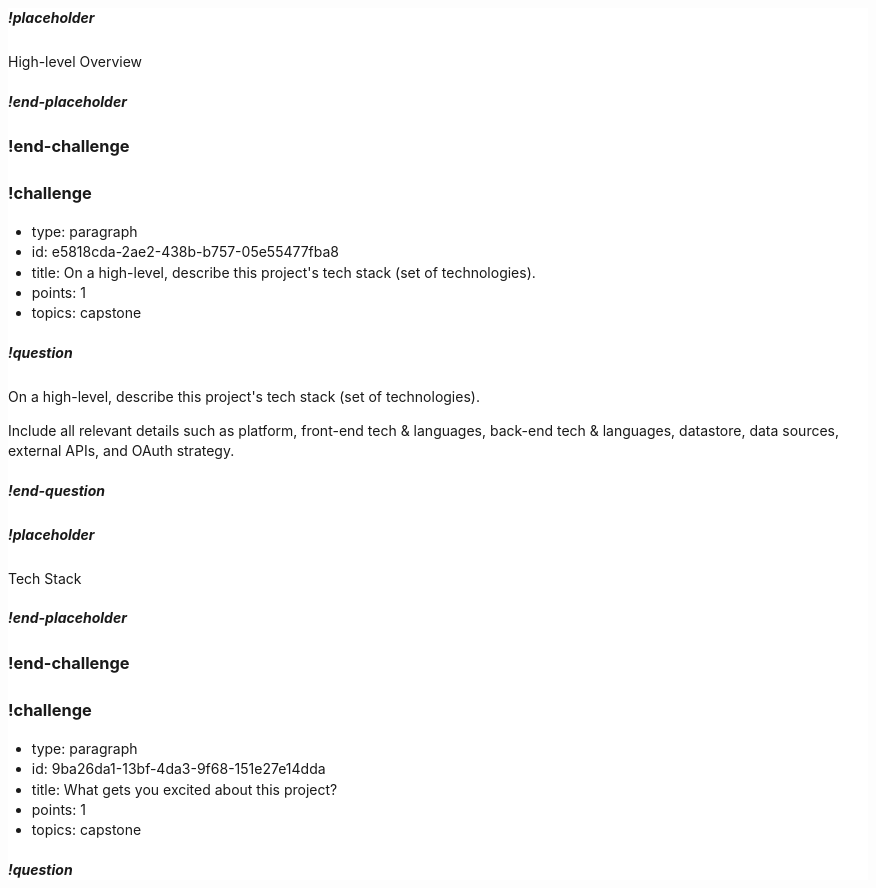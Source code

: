 ##### !placeholder

High-level Overview

##### !end-placeholder






### !end-challenge






### !challenge

* type: paragraph
* id: e5818cda-2ae2-438b-b757-05e55477fba8
* title: On a high-level, describe this project's tech stack (set of technologies).
* points: 1
* topics: capstone

##### !question

On a high-level, describe this project's tech stack (set of technologies).

Include all relevant details such as platform, front-end tech & languages, back-end tech & languages, datastore, data sources, external APIs, and OAuth strategy.

##### !end-question

##### !placeholder

Tech Stack


##### !end-placeholder






### !end-challenge






### !challenge

* type: paragraph
* id: 9ba26da1-13bf-4da3-9f68-151e27e14dda
* title: What gets you excited about this project?
* points: 1
* topics: capstone

##### !question
